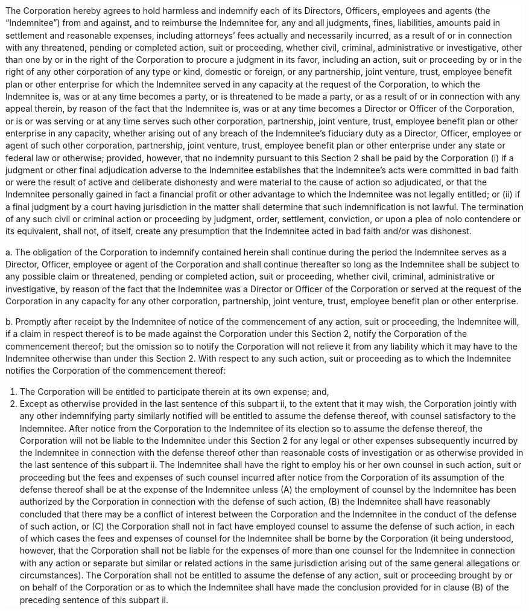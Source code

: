 The Corporation hereby agrees to hold harmless and indemnify each of its Directors, Officers, employees and agents (the “Indemnitee”) from and against, and to reimburse the Indemnitee for, any and all judgments, fines, liabilities, amounts paid in settlement and reasonable expenses, including attorneys’ fees actually and necessarily incurred, as a result of or in connection with any threatened, pending or completed action, suit or proceeding, whether civil, criminal, administrative or investigative, other than one by or in the right of the Corporation to procure a judgment in its favor, including an action, suit or proceeding by or in the right of any other corporation of any type or kind, domestic or foreign, or any partnership, joint venture, trust, employee benefit plan or other enterprise for which the Indemnitee served in any capacity at the request of the Corporation, to which the Indemnitee is, was or at any time becomes a party, or is threatened to be made a party, or as a result of or in connection with any appeal therein, by reason of the fact that the Indemnitee is, was or at any time becomes a Director or Officer of the Corporation, or is or was serving or at any time serves such other corporation, partnership, joint venture, trust, employee benefit plan or other enterprise in any capacity, whether arising out of any breach of the Indemnitee’s fiduciary duty as a Director, Officer, employee or agent of such other corporation, partnership, joint venture, trust, employee benefit plan or other enterprise under any state or federal law or otherwise; provided, however, that no indemnity pursuant to this Section 2 shall be paid by the Corporation (i) if a judgment or other final adjudication adverse to the Indemnitee establishes that the Indemnitee’s acts were committed in bad faith or were the result of active and deliberate dishonesty and were material to the cause of action so adjudicated, or that the Indemnitee personally gained in fact a financial profit or other advantage to which the Indemnitee was not legally entitled; or (ii) if a final judgment by a court having jurisdiction in the matter shall determine that such indemnification is not lawful. The termination of any such civil or criminal action or proceeding by judgment, order, settlement, conviction, or upon a plea of nolo contendere or its equivalent, shall not, of itself, create any presumption that the Indemnitee acted in bad faith and/or was dishonest.&#x20;

a. The obligation of the Corporation to indemnify contained herein shall continue during the period the Indemnitee serves as a Director, Officer, employee or agent of the Corporation and shall continue thereafter so long as the Indemnitee shall be subject to any possible claim or threatened, pending or completed action, suit or proceeding, whether civil, criminal, administrative or investigative, by reason of the fact that the Indemnitee was a Director or Officer of the Corporation or served at the request of the Corporation in any capacity for any other corporation, partnership, joint venture, trust, employee benefit plan or other enterprise.&#x20;

b. Promptly after receipt by the Indemnitee of notice of the commencement of any action, suit or proceeding, the Indemnitee will, if a claim in respect thereof is to be made against the Corporation under this Section 2, notify the Corporation of the commencement thereof; but the omission so to notify the Corporation will not relieve it from any liability which it may have to the Indemnitee otherwise than under this Section 2. With respect to any such action, suit or proceeding as to which the Indemnitee notifies the Corporation of the commencement thereof:&#x20;

1. The Corporation will be entitled to participate therein at its own expense; and,&#x20;
2. Except as otherwise provided in the last sentence of this subpart ii, to the extent that it may wish, the Corporation jointly with any other indemnifying party similarly notified will be entitled to assume the defense thereof, with counsel satisfactory to the Indemnitee. After notice from the Corporation to the Indemnitee of its election so to assume the defense thereof, the Corporation will not be liable to the Indemnitee under this Section 2 for any legal or other expenses subsequently incurred by the Indemnitee in connection with the defense thereof other than reasonable costs of investigation or as otherwise provided in the last sentence of this subpart ii. The Indemnitee shall have the right to employ his or her own counsel in such action, suit or proceeding but the fees and expenses of such counsel incurred after notice from the Corporation of its assumption of the defense thereof shall be at the expense of the Indemnitee unless (A) the employment of counsel by the Indemnitee has been authorized by the Corporation in connection with the defense of such action, (B) the Indemnitee shall have reasonably concluded that there may be a conflict of interest between the Corporation and the Indemnitee in the conduct of the defense of such action, or (C) the Corporation shall not in fact have employed counsel to assume the defense of such action, in each of which cases the fees and expenses of counsel for the Indemnitee shall be borne by the Corporation (it being understood, however, that the Corporation shall not be liable for the expenses of more than one counsel for the Indemnitee in connection with any action or separate but similar or related actions in the same jurisdiction arising out of the same general allegations or circumstances). The Corporation shall not be entitled to assume the defense of any action, suit or proceeding brought by or on behalf of the Corporation or as to which the Indemnitee shall have made the conclusion provided for in clause (B) of the preceding sentence of this subpart ii.&#x20;